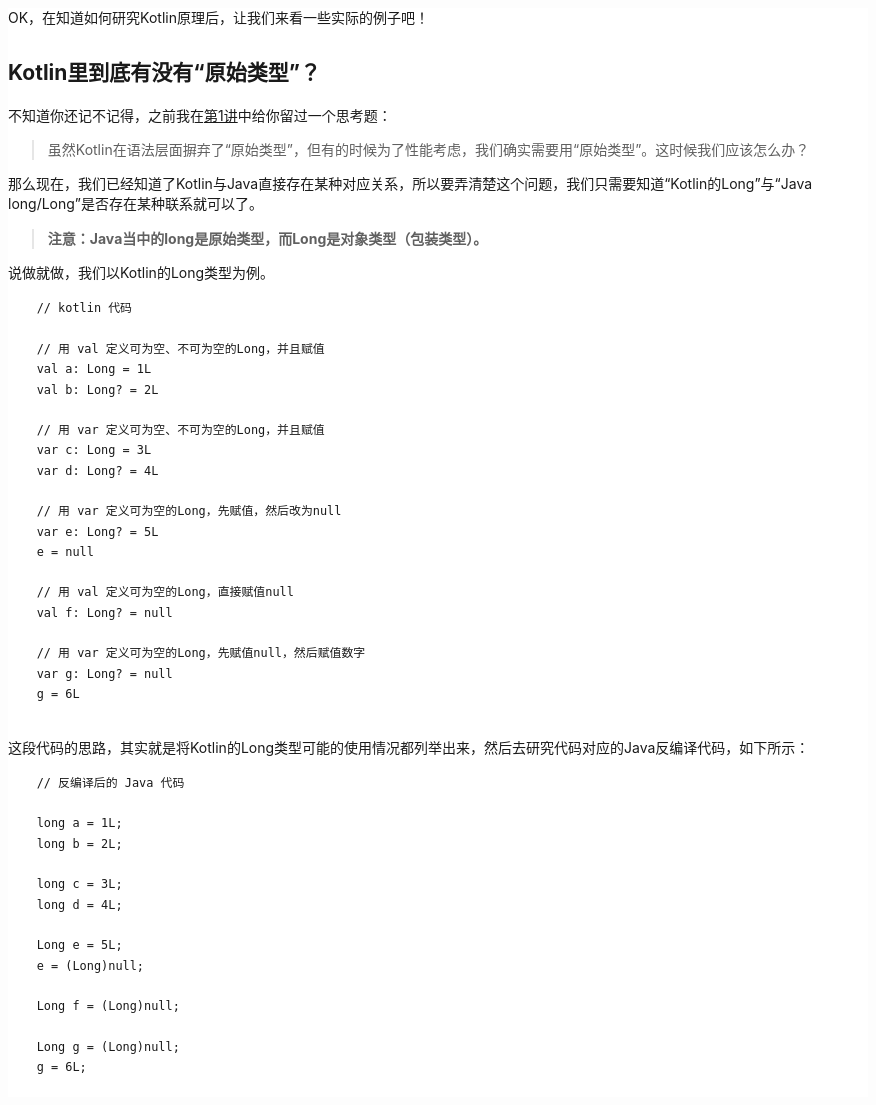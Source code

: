OK，在知道如何研究Kotlin原理后，让我们来看一些实际的例子吧！

## Kotlin里到底有没有“原始类型”？

不知道你还记不记得，之前我在[第1讲](https://time.geekbang.org/column/article/472154)中给你留过一个思考题：

> 虽然Kotlin在语法层面摒弃了“原始类型”，但有的时候为了性能考虑，我们确实需要用“原始类型”。这时候我们应该怎么办？

那么现在，我们已经知道了Kotlin与Java直接存在某种对应关系，所以要弄清楚这个问题，我们只需要知道“Kotlin的Long”与“Java long/Long”是否存在某种联系就可以了。

> **注意：Java当中的long是原始类型，而Long是对象类型（包装类型）。**

说做就做，我们以Kotlin的Long类型为例。

```
    // kotlin 代码
    
    // 用 val 定义可为空、不可为空的Long，并且赋值
    val a: Long = 1L
    val b: Long? = 2L
    
    // 用 var 定义可为空、不可为空的Long，并且赋值
    var c: Long = 3L
    var d: Long? = 4L
    
    // 用 var 定义可为空的Long，先赋值，然后改为null
    var e: Long? = 5L
    e = null
    
    // 用 val 定义可为空的Long，直接赋值null
    val f: Long? = null
    
    // 用 var 定义可为空的Long，先赋值null，然后赋值数字
    var g: Long? = null
    g = 6L
    

```

这段代码的思路，其实就是将Kotlin的Long类型可能的使用情况都列举出来，然后去研究代码对应的Java反编译代码，如下所示：

```
    // 反编译后的 Java 代码
    
    long a = 1L;
    long b = 2L;
    
    long c = 3L;
    long d = 4L;
    
    Long e = 5L;
    e = (Long)null;
    
    Long f = (Long)null;
    
    Long g = (Long)null;
    g = 6L;
    

```
